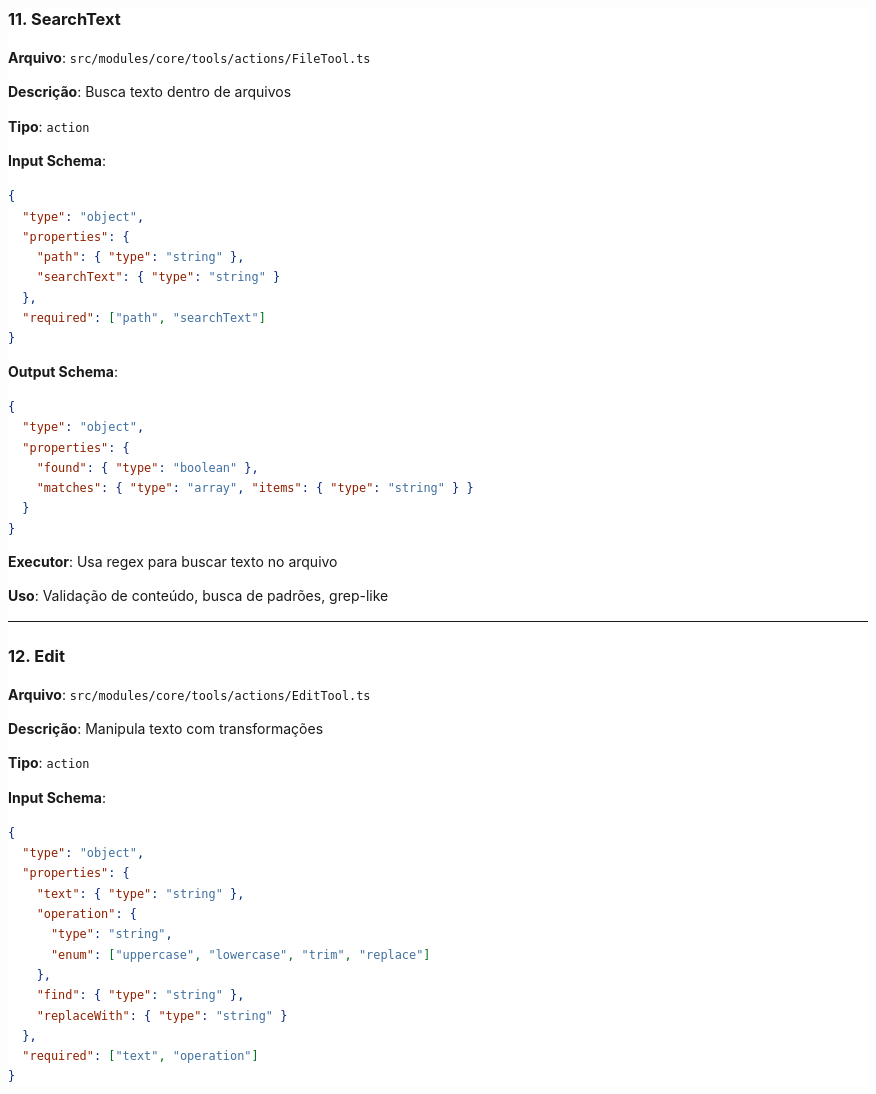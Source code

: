 
### 11. SearchText
**Arquivo**: `src/modules/core/tools/actions/FileTool.ts`

**Descrição**: Busca texto dentro de arquivos

**Tipo**: `action`

**Input Schema**:
```json
{
  "type": "object",
  "properties": {
    "path": { "type": "string" },
    "searchText": { "type": "string" }
  },
  "required": ["path", "searchText"]
}
```

**Output Schema**:
```json
{
  "type": "object",
  "properties": {
    "found": { "type": "boolean" },
    "matches": { "type": "array", "items": { "type": "string" } }
  }
}
```

**Executor**: Usa regex para buscar texto no arquivo

**Uso**: Validação de conteúdo, busca de padrões, grep-like

---

### 12. Edit
**Arquivo**: `src/modules/core/tools/actions/EditTool.ts`

**Descrição**: Manipula texto com transformações

**Tipo**: `action`

**Input Schema**:
```json
{
  "type": "object",
  "properties": {
    "text": { "type": "string" },
    "operation": { 
      "type": "string", 
      "enum": ["uppercase", "lowercase", "trim", "replace"] 
    },
    "find": { "type": "string" },
    "replaceWith": { "type": "string" }
  },
  "required": ["text", "operation"]
}
```
